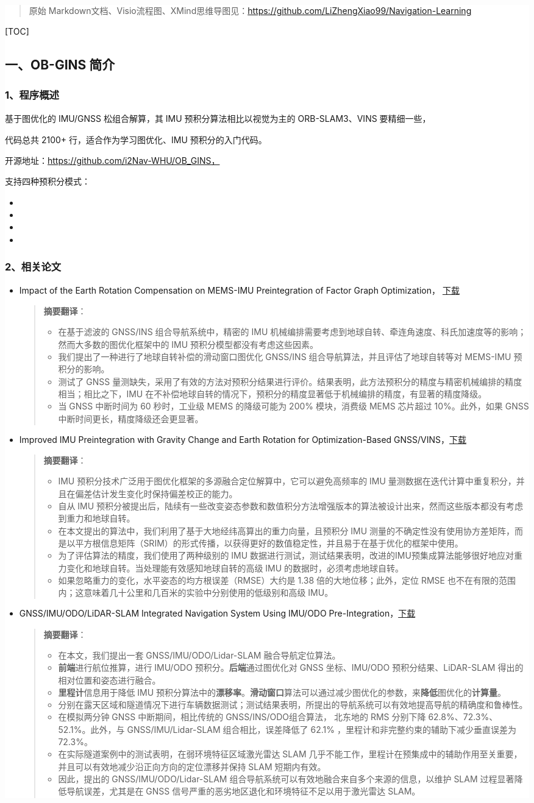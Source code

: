 > 原始 Markdown文档、Visio流程图、XMind思维导图见：https://github.com/LiZhengXiao99/Navigation-Learning

[TOC]

## 一、OB-GINS 简介

### 1、程序概述



基于图优化的 IMU/GNSS 松组合解算，其 IMU 预积分算法相比以视觉为主的 ORB-SLAM3、VINS 要精细一些，

代码总共 2100+ 行，适合作为学习图优化、IMU 预积分的入门代码。

开源地址：https://github.com/i2Nav-WHU/OB_GINS，

支持四种预积分模式：

* 

* 

* 

* 

### 2、相关论文

* Impact of the Earth Rotation Compensation on MEMS-IMU Preintegration of Factor Graph Optimization， [下载](http://www.i2nav.com/ueditor/jsp/upload/file/20220801/1659348408510061111.pdf)

  > **摘要翻译**：
  >
  > * 在基于滤波的 GNSS/INS 组合导航系统中，精密的 IMU 机械编排需要考虑到地球自转、牵连角速度、科氏加速度等的影响；然而大多数的图优化框架中的 IMU 预积分模型都没有考虑这些因素。
  > * 我们提出了一种进行了地球自转补偿的滑动窗口图优化 GNSS/INS 组合导航算法，并且评估了地球自转等对 MEMS-IMU 预积分的影响。
  > * 测试了 GNSS 量测缺失，采用了有效的方法对预积分结果进行评价。结果表明，此方法预积分的精度与精密机械编排的精度相当；相比之下，IMU 在不补偿地球自转的情况下，预积分的精度显著低于机械编排的精度，有显著的精度降级。
  > * 当 GNSS 中断时间为 60 秒时，工业级 MEMS 的降级可能为 200% 模块，消费级 MEMS 芯片超过 10%。此外，如果 GNSS 中断时间更长，精度降级还会更显著。

* Improved IMU Preintegration with Gravity Change and Earth Rotation for Optimization-Based GNSS/VINS，[下载](https://sci-hub.se/10.3390/rs12183048)

  > **摘要翻译**：
  >
  > * IMU 预积分技术广泛用于图优化框架的多源融合定位解算中，它可以避免高频率的 IMU 量测数据在迭代计算中重复积分，并且在偏差估计发生变化时保持偏差校正的能力。
  > * 自从 IMU 预积分被提出后，陆续有一些改变姿态参数和数值积分方法增强版本的算法被设计出来，然而这些版本都没有考虑到重力和地球自转。
  > * 在本文提出的算法中，我们利用了基于大地经纬高算出的重力向量，且预积分 IMU 测量的不确定性没有使用协方差矩阵，而是以平方根信息矩阵（SRIM）的形式传播，以获得更好的数值稳定性，并且易于在基于优化的框架中使用。
  > * 为了评估算法的精度，我们使用了两种级别的 IMU 数据进行测试，测试结果表明，改进的IMU预集成算法能够很好地应对重力变化和地球自转。当处理能有效感知地球自转的高级 IMU 的数据时，必须考虑地球自转。
  > * 如果忽略重力的变化，水平姿态的均方根误差（RMSE）大约是 1.38  倍的大地位移；此外，定位 RMSE 也不在有限的范围内；这意味着几十公里和几百米的实验中分别使用的低级别和高级 IMU。

* GNSS/IMU/ODO/LiDAR-SLAM Integrated Navigation System Using IMU/ODO Pre-Integration，[下载](https://www.mdpi.com/1424-8220/20/17/4702/pdf)

  > **摘要翻译**：
  >
  > * 在本文，我们提出一套 GNSS/IMU/ODO/Lidar-SLAM 融合导航定位算法。
  > * **前端**进行航位推算，进行 IMU/ODO 预积分。**后端**通过图优化对 GNSS 坐标、IMU/ODO 预积分结果、LiDAR-SLAM 得出的相对位置和姿态进行融合。
  > * **里程计**信息用于降低 IMU 预积分算法中的**漂移率**。**滑动窗口**算法可以通过减少图优化的参数，来**降低**图优化的**计算量**。
  > * 分别在露天区域和隧道情况下进行车辆数据测试；测试结果表明，所提出的导航系统可以有效地提高导航的精确度和鲁棒性。
  > * 在模拟两分钟 GNSS 中断期间，相比传统的 GNSS/INS/ODO组合算法， 北东地的 RMS 分别下降 62.8%、72.3%、52.1%。此外，与 GNSS/IMU/Lidar-SLAM 组合相比，误差降低了 62.1% ，里程计和非完整约束的辅助下减少垂直误差为 72.3%。
  > * 在实际隧道案例中的测试表明，在弱环境特征区域激光雷达 SLAM 几乎不能工作，里程计在预集成中的辅助作用至关重要，并且可以有效地减少沿正向方向的定位漂移并保持 SLAM 短期内有效。
  > * 因此，提出的 GNSS/IMU/ODO/Lidar-SLAM 组合导航系统可以有效地融合来自多个来源的信息，以维护 SLAM 过程显著降低导航误差，尤其是在 GNSS 信号严重的恶劣地区退化和环境特征不足以用于激光雷达 SLAM。
  >
